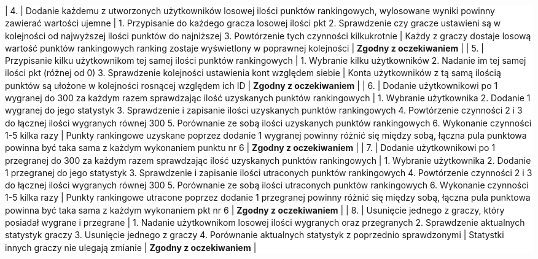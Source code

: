 | 4.  | Dodanie każdemu z utworzonych użytkowników losowej ilości punktów rankingowych, wylosowane wyniki powinny zawierać wartości ujemne | 1. Przypisanie do każdego gracza losowej ilości pkt 2. Sprawdzenie czy gracze ustawieni są w kolejności od najwyższej ilości punktów do najniższej 3. Powtórzenie tych czynności kilkukrotnie                                                                                                                | Każdy z graczy dostaje losową wartość punktów rankingowych ranking zostaje wyświetlony w poprawnej kolejności                                                     |    <strong>Zgodny z oczekiwaniem</strong>                     |
| 5.  | Przypisanie kilku użytkownikom tej samej ilości  punktów rankingowych                                                              | 1. Wybranie kilku użytkowników 2. Nadanie im tej samej ilości pkt (różnej od 0) 3. Sprawdzenie kolejności ustawienia kont względem siebie                                                                                                                                                                    | Konta użytkowników z tą samą ilością punktów są  ułożone w kolejności rosnącej względem ich ID                                                                    |    <strong>Zgodny z oczekiwaniem</strong>                     |
| 6.  | Dodanie użytkownikowi po 1 wygranej do 300  za każdym razem sprawdzając ilość uzyskanych  punktów rankingowych                     | 1. Wybranie użytkownika 2. Dodanie 1 wygranej do jego statystyk 3. Sprawdzenie i zapisanie ilości uzyskanych punktów rankingowych 4. Powtórzenie czynności 2 i 3 do łącznej ilości wygranych równej 300 5. Porównanie ze sobą ilości uzyskanych punktów rankingowych 6. Wykonanie czynności 1-5 kilka razy   | Punkty rankingowe uzyskane poprzez dodanie 1 wygranej powinny różnić się między sobą, łączna pula punktowa powinna  być taka sama z każdym wykonaniem punktu nr 6 |    <strong>Zgodny z oczekiwaniem</strong>                     |
| 7.  | Dodanie użytkownikowi po 1 przegranej do 300  za każdym razem sprawdzając ilość uzyskanych  punktów rankingowych                   | 1. Wybranie użytkownika 2. Dodanie 1 przegranej do jego statystyk 3. Sprawdzenie i zapisanie ilości utraconych punktów rankingowych 4. Powtórzenie czynności 2 i 3 do łącznej ilości wygranych równej 300 5. Porównanie ze sobą ilości utraconych punktów rankingowych 6. Wykonanie czynności 1-5 kilka razy | Punkty rankingowe utracone poprzez dodanie 1 przegranej powinny różnić się między sobą, łączna pula punktowa powinna  być taka sama z każdym wykonaniem pkt nr 6  |    <strong>Zgodny z oczekiwaniem</strong>                     |
| 8. | Usunięcie jednego z graczy, który  posiadał wygrane i przegrane  | 1. Nadanie użytkownikom losowej ilości wygranych oraz przegranych 2. Sprawdzenie aktualnych statystyk graczy 3. Usunięcie jednego z graczy 4. Porównanie aktualnych statystyk z poprzednio sprawdzonymi | Statystki innych graczy nie ulegają zmianie | <strong>Zgodny z oczekiwaniem</strong>  |